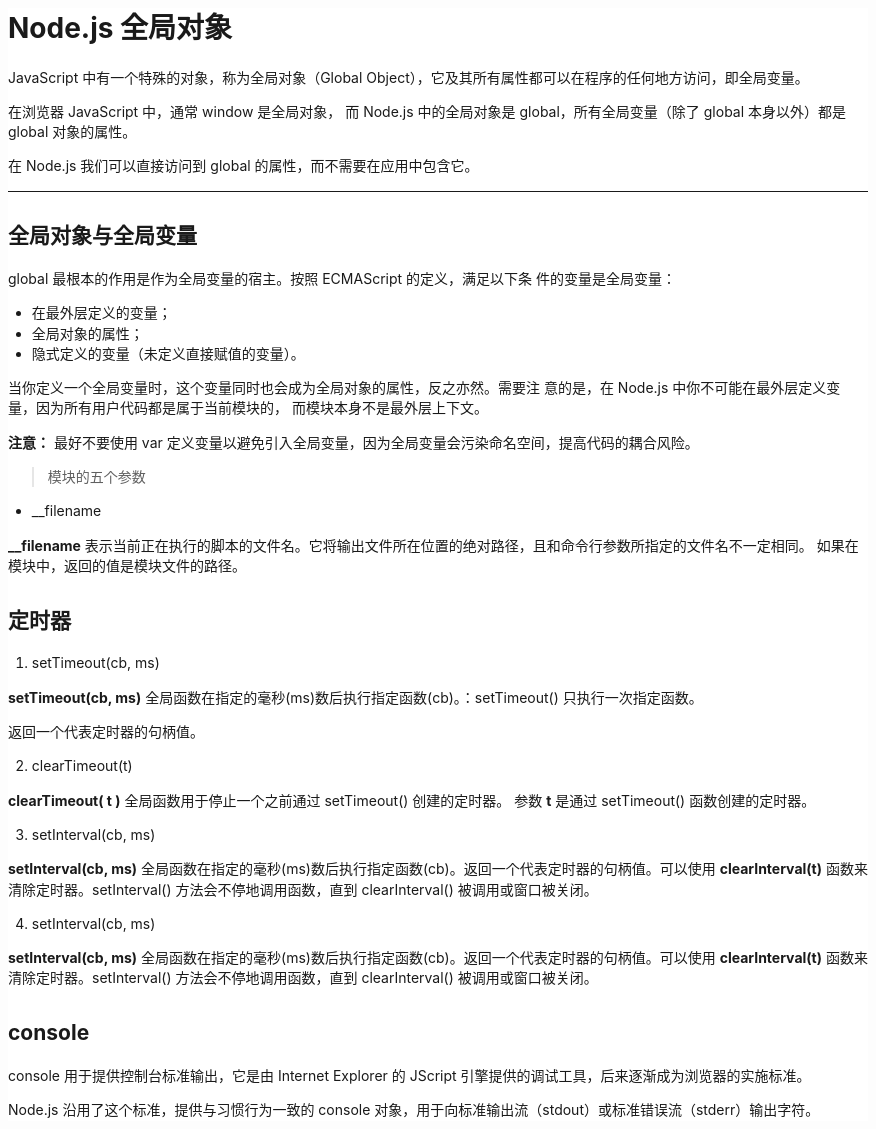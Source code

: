 # Node.js 全局对象

JavaScript 中有一个特殊的对象，称为全局对象（Global Object），它及其所有属性都可以在程序的任何地方访问，即全局变量。

在浏览器 JavaScript 中，通常 window 是全局对象， 而 Node.js 中的全局对象是 global，所有全局变量（除了 global 本身以外）都是 global 对象的属性。



在 Node.js 我们可以直接访问到 global 的属性，而不需要在应用中包含它。

------

## 全局对象与全局变量

global 最根本的作用是作为全局变量的宿主。按照 ECMAScript 的定义，满足以下条 件的变量是全局变量：

- 在最外层定义的变量；
- 全局对象的属性；
- 隐式定义的变量（未定义直接赋值的变量）。

当你定义一个全局变量时，这个变量同时也会成为全局对象的属性，反之亦然。需要注 意的是，在 Node.js 中你不可能在最外层定义变量，因为所有用户代码都是属于当前模块的， 而模块本身不是最外层上下文。

**注意：** 最好不要使用 var 定义变量以避免引入全局变量，因为全局变量会污染命名空间，提高代码的耦合风险。

> 模块的五个参数

- __filename

**__filename** 表示当前正在执行的脚本的文件名。它将输出文件所在位置的绝对路径，且和命令行参数所指定的文件名不一定相同。 如果在模块中，返回的值是模块文件的路径。

## 定时器

1. setTimeout(cb, ms)

**setTimeout(cb, ms)** 全局函数在指定的毫秒(ms)数后执行指定函数(cb)。：setTimeout() 只执行一次指定函数。

返回一个代表定时器的句柄值。

2.  clearTimeout(t)

**clearTimeout( t )** 全局函数用于停止一个之前通过 setTimeout() 创建的定时器。 参数 **t** 是通过 setTimeout() 函数创建的定时器。

3. setInterval(cb, ms)

**setInterval(cb, ms)** 全局函数在指定的毫秒(ms)数后执行指定函数(cb)。返回一个代表定时器的句柄值。可以使用 **clearInterval(t)** 函数来清除定时器。setInterval() 方法会不停地调用函数，直到 clearInterval() 被调用或窗口被关闭。

4.  setInterval(cb, ms)

**setInterval(cb, ms)** 全局函数在指定的毫秒(ms)数后执行指定函数(cb)。返回一个代表定时器的句柄值。可以使用 **clearInterval(t)** 函数来清除定时器。setInterval() 方法会不停地调用函数，直到 clearInterval() 被调用或窗口被关闭。

## console

console 用于提供控制台标准输出，它是由 Internet Explorer 的 JScript 引擎提供的调试工具，后来逐渐成为浏览器的实施标准。

Node.js 沿用了这个标准，提供与习惯行为一致的 console 对象，用于向标准输出流（stdout）或标准错误流（stderr）输出字符。
